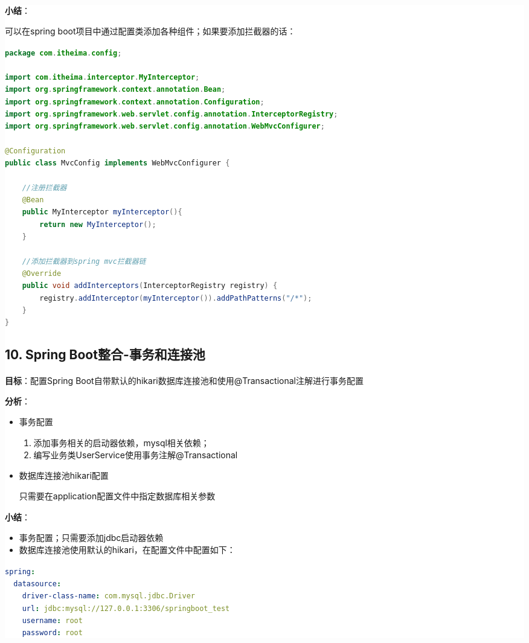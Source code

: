 **小结**：

可以在spring boot项目中通过配置类添加各种组件；如果要添加拦截器的话：

```java
package com.itheima.config;

import com.itheima.interceptor.MyInterceptor;
import org.springframework.context.annotation.Bean;
import org.springframework.context.annotation.Configuration;
import org.springframework.web.servlet.config.annotation.InterceptorRegistry;
import org.springframework.web.servlet.config.annotation.WebMvcConfigurer;

@Configuration
public class MvcConfig implements WebMvcConfigurer {

    //注册拦截器
    @Bean
    public MyInterceptor myInterceptor(){
        return new MyInterceptor();
    }

    //添加拦截器到spring mvc拦截器链
    @Override
    public void addInterceptors(InterceptorRegistry registry) {
        registry.addInterceptor(myInterceptor()).addPathPatterns("/*");
    }
}

```



## 10. Spring Boot整合-事务和连接池

**目标**：配置Spring Boot自带默认的hikari数据库连接池和使用@Transactional注解进行事务配置

**分析**：

- 事务配置

    1. 添加事务相关的启动器依赖，mysql相关依赖；
    2. 编写业务类UserService使用事务注解@Transactional

- 数据库连接池hikari配置

  只需要在application配置文件中指定数据库相关参数

**小结**：

- 事务配置；只需要添加jdbc启动器依赖
- 数据库连接池使用默认的hikari，在配置文件中配置如下：

```yml
spring:
  datasource:
    driver-class-name: com.mysql.jdbc.Driver
    url: jdbc:mysql://127.0.0.1:3306/springboot_test
    username: root
    password: root

```
